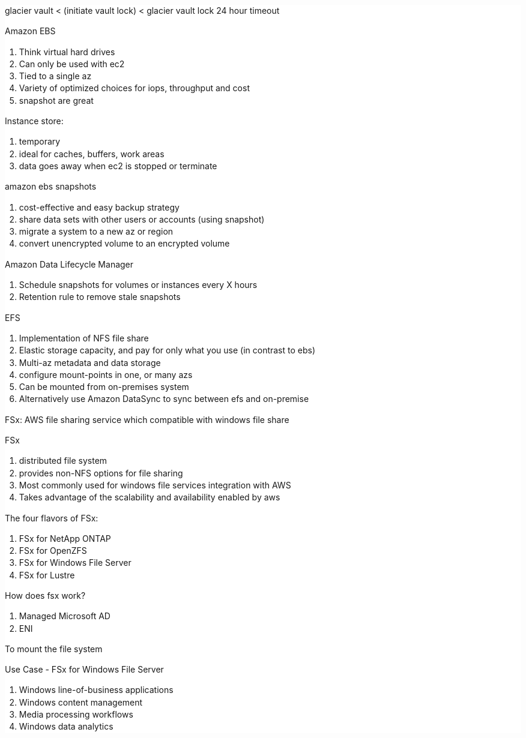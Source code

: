 glacier vault < (initiate vault lock) < glacier vault lock 
24 hour timeout

Amazon EBS
1. Think virtual hard drives
2. Can only be used with ec2
3. Tied to a single az
4. Variety of optimized choices for iops, throughput and cost
5. snapshot are great

Instance store:
1. temporary
2. ideal for caches, buffers, work areas
3. data goes away when ec2 is stopped or terminate

amazon ebs snapshots
1. cost-effective and easy backup strategy
2. share data sets with other users or accounts (using snapshot)
3. migrate a system to a new az or region
4. convert unencrypted volume to an encrypted volume

Amazon Data Lifecycle Manager
1. Schedule snapshots for volumes or instances every X hours
2. Retention rule to remove stale snapshots

EFS
1. Implementation of NFS file share
2. Elastic storage capacity, and pay for only what you use (in contrast to ebs)
3. Multi-az metadata and data storage
4. configure mount-points in one, or many azs
5. Can be mounted from on-premises system
6. Alternatively use Amazon DataSync to sync between efs and on-premise

FSx: AWS file sharing service which compatible with windows file share

FSx
1. distributed file system
2. provides non-NFS options for file sharing
3. Most commonly used for windows file services integration with AWS
4. Takes advantage of the scalability and availability enabled by aws

The four flavors of FSx:
1. FSx for NetApp ONTAP
2. FSx for OpenZFS
3. FSx for Windows File Server
4. FSx for Lustre

How does fsx work?
1. Managed Microsoft AD
2. ENI

To mount the file system

Use Case - FSx for Windows File Server
1. Windows line-of-business applications
2. Windows content management
3. Media processing workflows
4. Windows data analytics
